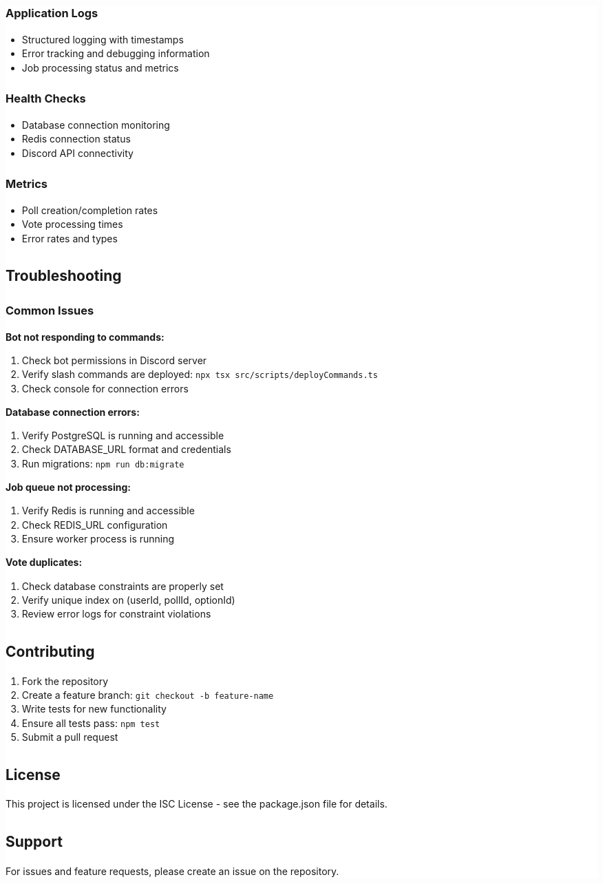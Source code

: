 ### Application Logs
- Structured logging with timestamps
- Error tracking and debugging information
- Job processing status and metrics

### Health Checks
- Database connection monitoring
- Redis connection status
- Discord API connectivity

### Metrics
- Poll creation/completion rates
- Vote processing times
- Error rates and types

## Troubleshooting

### Common Issues

**Bot not responding to commands:**
1. Check bot permissions in Discord server
2. Verify slash commands are deployed: `npx tsx src/scripts/deployCommands.ts`
3. Check console for connection errors

**Database connection errors:**
1. Verify PostgreSQL is running and accessible
2. Check DATABASE_URL format and credentials
3. Run migrations: `npm run db:migrate`

**Job queue not processing:**
1. Verify Redis is running and accessible
2. Check REDIS_URL configuration
3. Ensure worker process is running

**Vote duplicates:**
1. Check database constraints are properly set
2. Verify unique index on (userId, pollId, optionId)
3. Review error logs for constraint violations

## Contributing

1. Fork the repository
2. Create a feature branch: `git checkout -b feature-name`
3. Write tests for new functionality
4. Ensure all tests pass: `npm test`
5. Submit a pull request

## License

This project is licensed under the ISC License - see the package.json file for details.

## Support

For issues and feature requests, please create an issue on the repository.